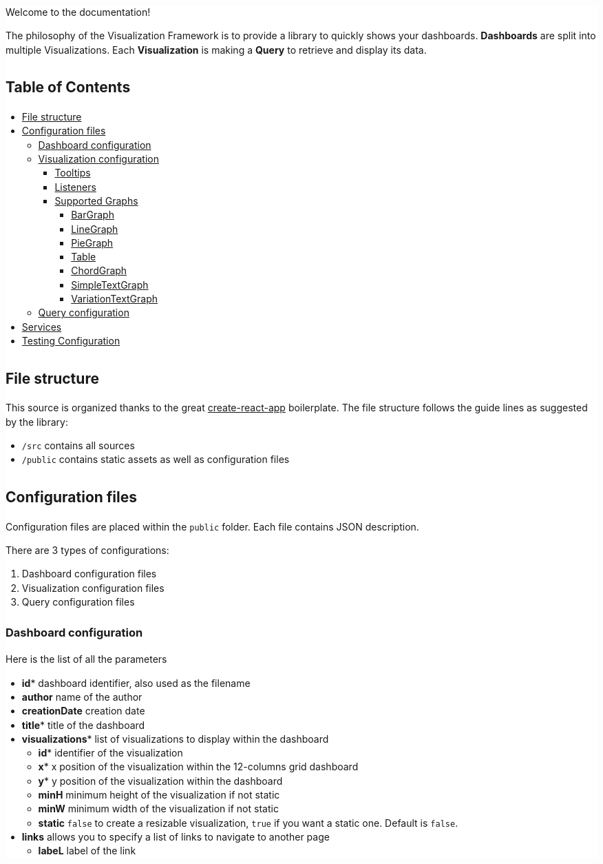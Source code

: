 Welcome to the documentation!

The philosophy of the Visualization Framework is to provide a library to quickly shows your dashboards.
**Dashboards** are split into multiple Visualizations. Each **Visualization** is making a **Query** to retrieve and display its data.


## Table of Contents

- [File structure](#file-structure)
- [Configuration files](#configuration-files)
  - [Dashboard configuration](#dashboard-configuration)
  - [Visualization configuration](#visualization-configuration)
    - [Tooltips](#tooltips)
    - [Listeners](#listeners)
    - [Supported Graphs](#supported-graphs)
      - [BarGraph](#bargraph)
      - [LineGraph](#linegraph)
      - [PieGraph](#[piegraph)
      - [Table](#tablegraph)
      - [ChordGraph](#chordgraph)
      - [SimpleTextGraph](#simpletextgraph)
      - [VariationTextGraph](#variationtextgraph)
  - [Query configuration](#query-configuration)
- [Services](#services)
- [Testing Configuration](#testing-configuration)


## File structure
This source is organized thanks to the great [create-react-app](https://github.com/facebookincubator/create-react-app) boilerplate.
The file structure follows the guide lines as suggested by the library:

- `/src` contains all sources
- `/public` contains static assets as well as configuration files


## Configuration files

Configuration files are placed within the `public` folder. Each file contains JSON description.

There are 3 types of configurations:

1. Dashboard configuration files
2. Visualization configuration files
3. Query configuration files


### Dashboard configuration

Here is the list of all the parameters

- **id*** dashboard identifier, also used as the filename
- **author** name of the author
- **creationDate** creation date
- **title*** title of the dashboard
- **visualizations*** list of visualizations to display within the dashboard
  - **id*** identifier of the visualization
  - **x*** x position of the visualization within the 12-columns grid dashboard
  - **y*** y position of the visualization within the dashboard
  - **minH** minimum height of the visualization if not static
  - **minW** minimum width of the visualization if not static
  - **static** `false` to create a resizable visualization, `true` if you want a static one. Default is `false`.
 - **links** allows you to specify a list of links to navigate to another page
   - **labeL** label of the link